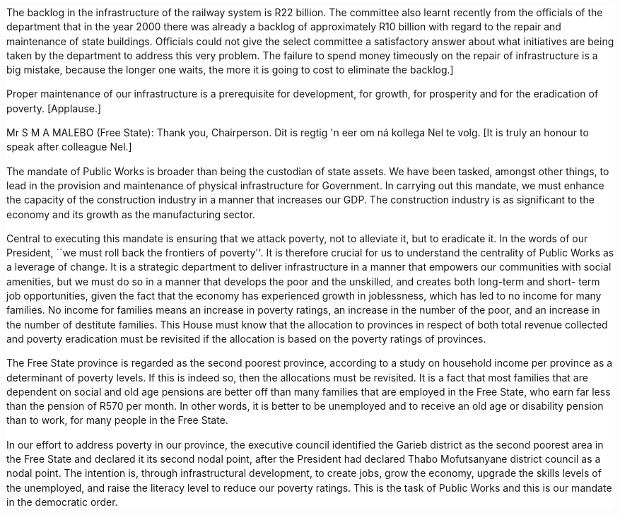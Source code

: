 The backlog in the infrastructure of the railway system is R22 billion.  The
committee also learnt recently from the officials of the department that  in
the year 2000 there was already a backlog of approximately R10 billion  with
regard to the repair and maintenance of  state  buildings.  Officials  could
not give the select committee a satisfactory answer about  what  initiatives
are being taken by the department to address this very problem. The  failure
to spend money timeously on the repair of infrastructure is a  big  mistake,
because the longer one waits, the more it is going to cost to eliminate  the
backlog.]

Proper maintenance of our infrastructure is a prerequisite for  development,
for growth, for prosperity and for the eradication of poverty. [Applause.]

Mr S M A MALEBO (Free State): Thank you, Chairperson. Dit is regtig  'n  eer
om ná kollega Nel te volg. [It is truly an honour to speak  after  colleague
Nel.]

The mandate of Public Works is broader than being  the  custodian  of  state
assets. We have been tasked, amongst other things, to lead in the  provision
and maintenance of physical infrastructure for Government. In  carrying  out
this mandate, we must enhance the capacity of the construction  industry  in
a  manner  that  increases  our  GDP.  The  construction  industry   is   as
significant to the economy and its growth as the manufacturing sector.

Central to executing this mandate is ensuring that we  attack  poverty,  not
to alleviate it, but to eradicate it. In the words of  our  President,  ``we
must roll back the frontiers of poverty''. It is therefore  crucial  for  us
to understand the centrality of Public Works as a leverage of change. It  is
a strategic department to deliver infrastructure in a manner  that  empowers
our communities with social amenities, but we must do so in  a  manner  that
develops the poor and the unskilled, and creates both long-term  and  short-
term job opportunities, given the fact  that  the  economy  has  experienced
growth in joblessness, which has led to no  income  for  many  families.  No
income for families means an increase in poverty  ratings,  an  increase  in
the number of  the  poor,  and  an  increase  in  the  number  of  destitute
families. This House must know that the allocation to provinces  in  respect
of both total revenue collected and poverty eradication  must  be  revisited
if the allocation is based on the poverty ratings of provinces.

The Free  State  province  is  regarded  as  the  second  poorest  province,
according to a study on household income per province as  a  determinant  of
poverty levels.  If  this  is  indeed  so,  then  the  allocations  must  be
revisited. It is a fact that most families that are dependent on social  and
old age pensions are better off than many families that are employed in  the
Free State, who earn far less than the pension of R570 per month.  In  other
words, it is  better  to  be  unemployed  and  to  receive  an  old  age  or
disability pension than to work, for many people in the Free State.

In our effort to address poverty in  our  province,  the  executive  council
identified the Garieb district as the second poorest area in the Free  State
and declared it its second nodal point, after  the  President  had  declared
Thabo Mofutsanyane district council as a  nodal  point.  The  intention  is,
through infrastructural development,  to  create  jobs,  grow  the  economy,
upgrade the skills levels of the unemployed, and raise  the  literacy  level
to reduce our poverty ratings. This is the task of Public Works and this  is
our mandate in the democratic order.
